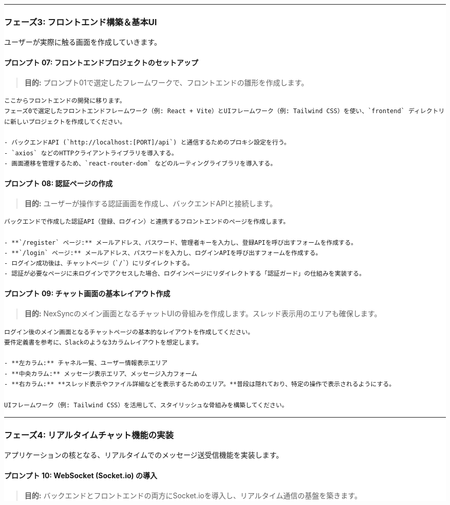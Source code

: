 ```
```

---

### フェーズ3: フロントエンド構築＆基本UI

ユーザーが実際に触る画面を作成していきます。

#### **プロンプト 07: フロントエンドプロジェクトのセットアップ**
> **目的:** プロンプト01で選定したフレームワークで、フロントエンドの雛形を作成します。

```
ここからフロントエンドの開発に移ります。
フェーズ0で選定したフロントエンドフレームワーク（例: React + Vite）とUIフレームワーク（例: Tailwind CSS）を使い、`frontend` ディレクトリに新しいプロジェクトを作成してください。

- バックエンドAPI (`http://localhost:[PORT]/api`) と通信するためのプロキシ設定を行う。
- `axios` などのHTTPクライアントライブラリを導入する。
- 画面遷移を管理するため、`react-router-dom` などのルーティングライブラリを導入する。
```

#### **プロンプト 08: 認証ページの作成**
> **目的:** ユーザーが操作する認証画面を作成し、バックエンドAPIと接続します。

```
バックエンドで作成した認証API（登録、ログイン）と連携するフロントエンドのページを作成します。

- **`/register` ページ:** メールアドレス、パスワード、管理者キーを入力し、登録APIを呼び出すフォームを作成する。
- **`/login` ページ:** メールアドレス、パスワードを入力し、ログインAPIを呼び出すフォームを作成する。
- ログイン成功後は、チャットページ（`/`）にリダイレクトする。
- 認証が必要なページに未ログインでアクセスした場合、ログインページにリダイレクトする「認証ガード」の仕組みを実装する。
```

#### **プロンプト 09: チャット画面の基本レイアウト作成**
> **目的:** NexSyncのメイン画面となるチャットUIの骨組みを作成します。スレッド表示用のエリアも確保します。

```
ログイン後のメイン画面となるチャットページの基本的なレイアウトを作成してください。
要件定義書を参考に、Slackのような3カラムレイアウトを想定します。

- **左カラム:** チャネル一覧、ユーザー情報表示エリア
- **中央カラム:** メッセージ表示エリア、メッセージ入力フォーム
- **右カラム:** **スレッド表示やファイル詳細などを表示するためのエリア。**普段は隠れており、特定の操作で表示されるようにする。

UIフレームワーク（例: Tailwind CSS）を活用して、スタイリッシュな骨組みを構築してください。
```

---

### フェーズ4: リアルタイムチャット機能の実装

アプリケーションの核となる、リアルタイムでのメッセージ送受信機能を実装します。

#### **プロンプト 10: WebSocket (Socket.io) の導入**
> **目的:** バックエンドとフロントエンドの両方にSocket.ioを導入し、リアルタイム通信の基盤を築きます。
